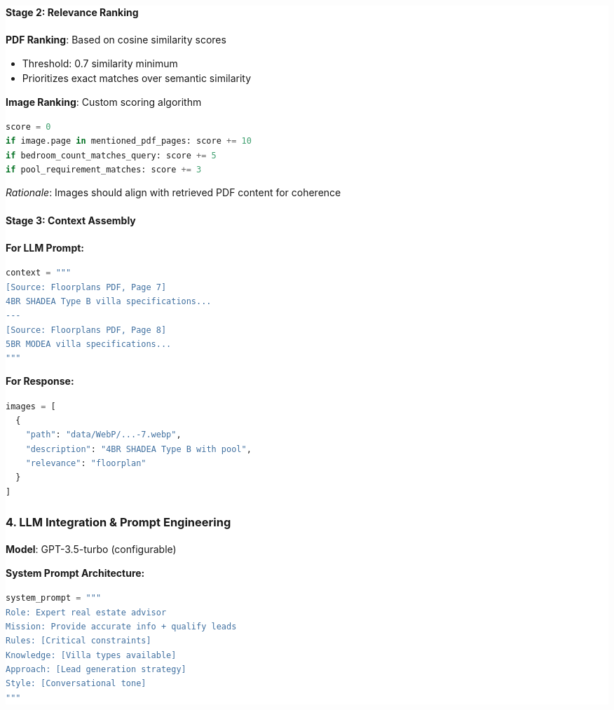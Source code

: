 #### Stage 2: Relevance Ranking

**PDF Ranking**: Based on cosine similarity scores
- Threshold: 0.7 similarity minimum
- Prioritizes exact matches over semantic similarity

**Image Ranking**: Custom scoring algorithm
```python
score = 0
if image.page in mentioned_pdf_pages: score += 10
if bedroom_count_matches_query: score += 5
if pool_requirement_matches: score += 3
```

*Rationale*: Images should align with retrieved PDF content for coherence

#### Stage 3: Context Assembly

**For LLM Prompt:**
```python
context = """
[Source: Floorplans PDF, Page 7]
4BR SHADEA Type B villa specifications...
---
[Source: Floorplans PDF, Page 8]
5BR MODEA villa specifications...
"""
```

**For Response:**
```python
images = [
  {
    "path": "data/WebP/...-7.webp",
    "description": "4BR SHADEA Type B with pool",
    "relevance": "floorplan"
  }
]
```

### 4. LLM Integration & Prompt Engineering

**Model**: GPT-3.5-turbo (configurable)

**System Prompt Architecture:**
```python
system_prompt = """
Role: Expert real estate advisor
Mission: Provide accurate info + qualify leads
Rules: [Critical constraints]
Knowledge: [Villa types available]
Approach: [Lead generation strategy]
Style: [Conversational tone]
"""
```
